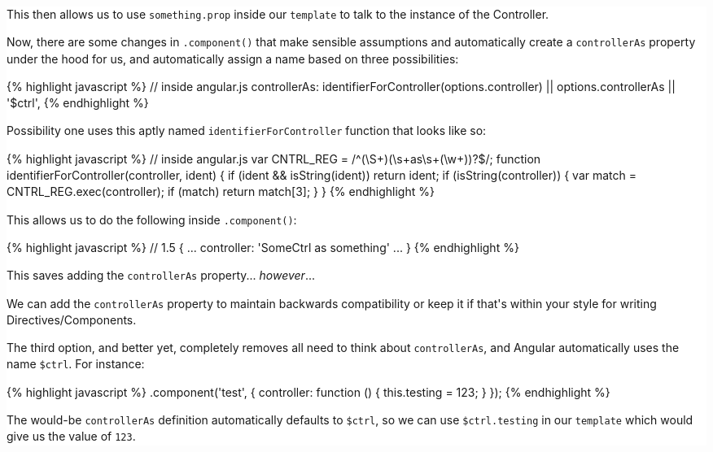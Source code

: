 This then allows us to use `something.prop` inside our `template` to talk to the instance of the Controller.

Now, there are some changes in `.component()` that make sensible assumptions and automatically create a `controllerAs` property under the hood for us, and automatically assign a name based on three possibilities:

{% highlight javascript %}
// inside angular.js
controllerAs: identifierForController(options.controller) || options.controllerAs || '$ctrl',
{% endhighlight %}

Possibility one uses this aptly named `identifierForController` function that looks like so:

{% highlight javascript %}
// inside angular.js
var CNTRL_REG = /^(\S+)(\s+as\s+(\w+))?$/;
function identifierForController(controller, ident) {
  if (ident && isString(ident)) return ident;
  if (isString(controller)) {
    var match = CNTRL_REG.exec(controller);
    if (match) return match[3];
  }
}
{% endhighlight %}

This allows us to do the following inside `.component()`:

{% highlight javascript %}
// 1.5
{
  ...
  controller: 'SomeCtrl as something'
  ...
}
{% endhighlight %}

This saves adding the `controllerAs` property... _however_...

We can add the `controllerAs` property to maintain backwards compatibility or keep it if that's within your style for writing Directives/Components.

The third option, and better yet, completely removes all need to think about `controllerAs`, and Angular automatically uses the name `$ctrl`. For instance:

{% highlight javascript %}
.component('test', {
  controller: function () {
    this.testing = 123;
  }
});
{% endhighlight %}

The would-be `controllerAs` definition automatically defaults to `$ctrl`, so we can use `$ctrl.testing` in our `template` which would give us the value of `123`.
